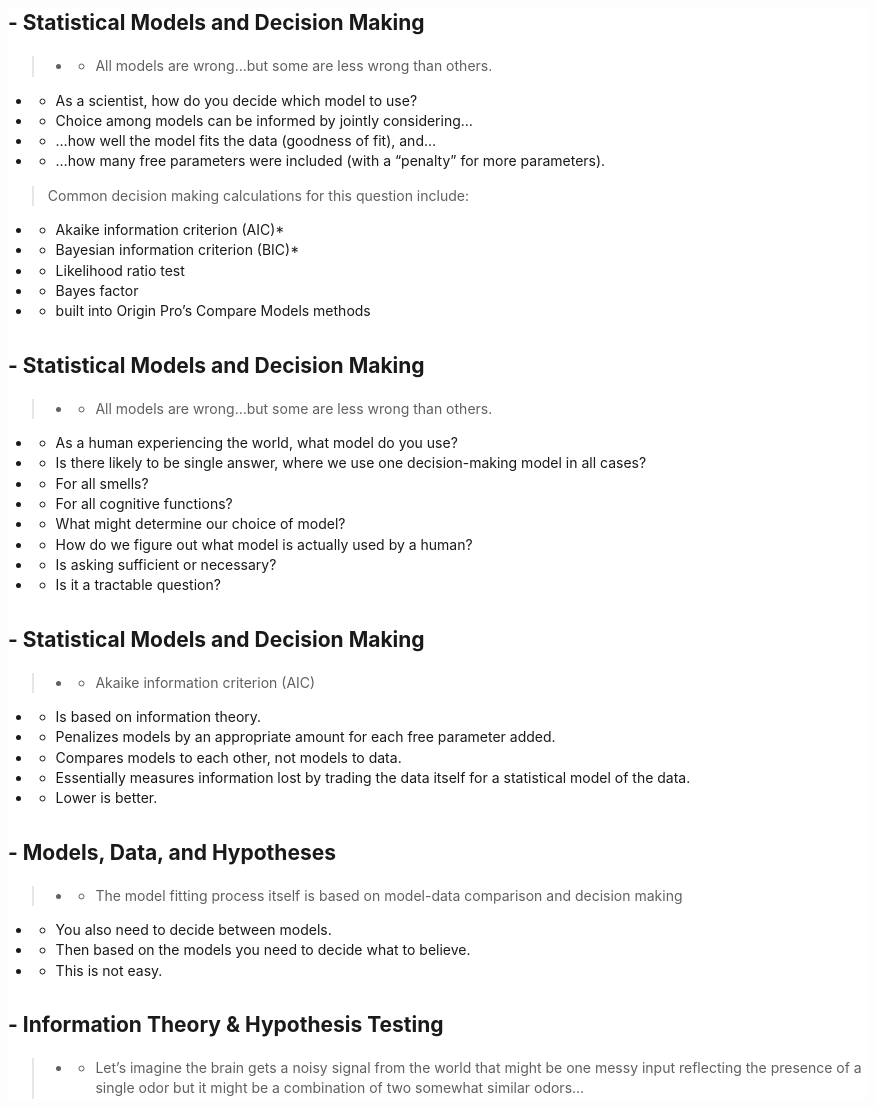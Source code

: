 
## - Statistical Models and Decision Making

> - - All models are wrong…but some are less wrong than others.

- - As a scientist, how do you decide which model to use?
- - Choice among models can be informed by jointly considering…
- - …how well the model fits the data (goodness of fit), and…
- - …how many free parameters were included (with a “penalty” for more parameters).
> Common decision making calculations for this question include:
- - Akaike information criterion (AIC)*
- - Bayesian information criterion (BIC)*
- - Likelihood ratio test
- - Bayes factor
- - built into Origin Pro’s Compare Models methods

## - Statistical Models and Decision Making

> - - All models are wrong…but some are less wrong than others.

- - As a human experiencing the world, what model do you use?
- - Is there likely to be single answer, where we use one decision-making model in all cases?
- - For all smells?
- - For all cognitive functions?
- - What might determine our choice of model?
- - How do we figure out what model is actually used by a human?
- - Is asking sufficient or necessary?
- - Is it a tractable question?

## - Statistical Models and Decision Making

> - - Akaike information criterion (AIC)

- - Is based on information theory.
- - Penalizes models by an appropriate amount for each free parameter added.
- - Compares models to each other, not models to data.
- - Essentially measures information lost by trading the data itself for a statistical model of the data.
- - Lower is better.

## - Models, Data, and Hypotheses

> - - The model fitting process itself is based on model-data comparison and decision making

- - You also need to decide between models.
- - Then based on the models you need to decide what to believe.
- - This is not easy.

## - Information Theory & Hypothesis Testing

> - - Let’s imagine the brain gets a noisy signal from the world that might be one messy input reflecting the presence of a single odor but it might be a combination of two somewhat similar odors…
